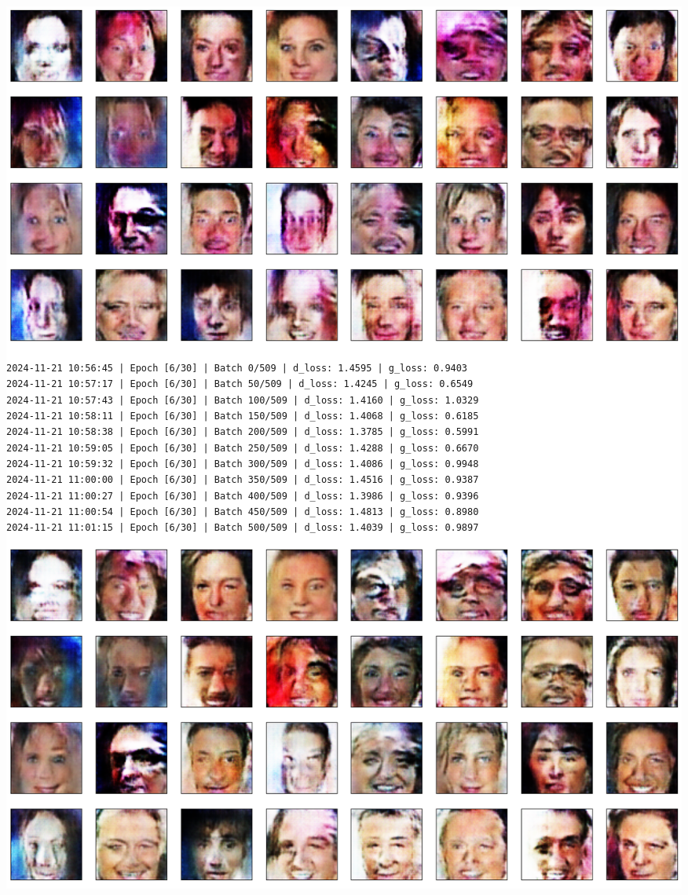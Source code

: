 
    
![png](dlnd_face_generation_starter_files/dlnd_face_generation_starter_45_9.png)
    


    2024-11-21 10:56:45 | Epoch [6/30] | Batch 0/509 | d_loss: 1.4595 | g_loss: 0.9403
    2024-11-21 10:57:17 | Epoch [6/30] | Batch 50/509 | d_loss: 1.4245 | g_loss: 0.6549
    2024-11-21 10:57:43 | Epoch [6/30] | Batch 100/509 | d_loss: 1.4160 | g_loss: 1.0329
    2024-11-21 10:58:11 | Epoch [6/30] | Batch 150/509 | d_loss: 1.4068 | g_loss: 0.6185
    2024-11-21 10:58:38 | Epoch [6/30] | Batch 200/509 | d_loss: 1.3785 | g_loss: 0.5991
    2024-11-21 10:59:05 | Epoch [6/30] | Batch 250/509 | d_loss: 1.4288 | g_loss: 0.6670
    2024-11-21 10:59:32 | Epoch [6/30] | Batch 300/509 | d_loss: 1.4086 | g_loss: 0.9948
    2024-11-21 11:00:00 | Epoch [6/30] | Batch 350/509 | d_loss: 1.4516 | g_loss: 0.9387
    2024-11-21 11:00:27 | Epoch [6/30] | Batch 400/509 | d_loss: 1.3986 | g_loss: 0.9396
    2024-11-21 11:00:54 | Epoch [6/30] | Batch 450/509 | d_loss: 1.4813 | g_loss: 0.8980
    2024-11-21 11:01:15 | Epoch [6/30] | Batch 500/509 | d_loss: 1.4039 | g_loss: 0.9897



    
![png](dlnd_face_generation_starter_files/dlnd_face_generation_starter_45_11.png)
    